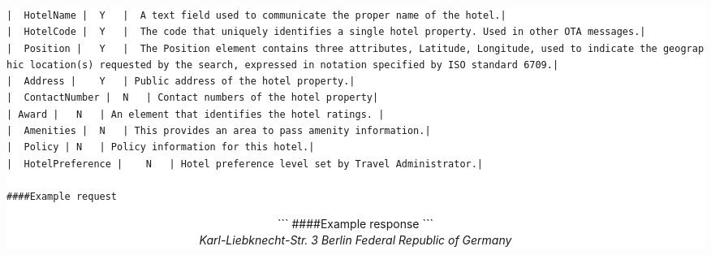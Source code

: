 ```<Envelope xmlns="http://schemas.xmlsoap.org/soap/envelope/">
|  HotelName |	Y	|  A text field used to communicate the proper name of the hotel.|
|  HotelCode |	Y	|  The code that uniquely identifies a single hotel property. Used in other OTA messages.|
|  Position |	Y	|  The Position element contains three attributes, Latitude, Longitude, used to indicate the geographic location(s) requested by the search, expressed in notation specified by ISO standard 6709.|
|  Address |	Y	| Public address of the hotel property.|
|  ContactNumber |	N	| Contact numbers of the hotel property|
| Award |	N	| An element that identifies the hotel ratings. |
|  Amenities |	N	| This provides an area to pass amenity information.|
|  Policy |	N	| Policy information for this hotel.|
|  HotelPreference |	N	| Hotel preference level set by Travel Administrator.|

####Example request
```
<Envelope xmlns="http://schemas.xmlsoap.org/soap/envelope/">
	<Header xmlns="http://schemas.xmlsoap.org/soap/envelope/"/>
	<Body xmlns="http://schemas.xmlsoap.org/soap/envelope/">
		<OTA_HotelSearchRQ xmlns="http://www.opentravel.org/OTA/2003/05" EchoToken="0953A951-AD9E-4B30-A0E0-E68747381627" Version="4" PrimaryLangID="EN" AltLangID="EN" MaxResponses="100">
			<POS>
				<Source>
					<RequestorID Type="1" ID="408748011"/>
				</Source>
			</POS>
			<Criteria>
				<Criterion>
					<Position Latitude="52.520007" Longitude="13.404954"/>
					<RefPoint/>
					<Radius Distance="5" DistanceMax="30" UnitOfMeasureCode="2"/>
					<StayDateRange Start="2017-04-30" End="2017-05-01"/>
				</Criterion>
			</Criteria>
		</OTA_HotelSearchRQ>
	</Body>
</Envelope>
```
####Example response
```
<soap:Envelope xmlns:soap="http://schemas.xmlsoap.org/soap/envelope/">
	<SOAP-ENV:Header xmlns:SOAP-ENV="http://schemas.xmlsoap.org/soap/envelope/"/>
	<soap:Body>
		<OTA_HotelSearchRS xmlns="http://www.opentravel.org/OTA/2003/05" xmlns:ns2="http://www.concur.com/webservice/auth" AltLangID="EN" PrimaryLangID="EN" Version="4">
			<Success/>
			<Properties>
				<Property ChainCode="1609" ChainName="Radisson" HotelCode="ra" HotelName="Radisson Blu Hotel">
					<Position Latitude="52.51955" Longitude="13.402762"/>
					<Address>
						<AddressLine>Karl-Liebknecht-Str. 3 </AddressLine>
						<CityName>Berlin</CityName>
						<CountryName Code="DE">Federal Republic of Germany</CountryName>
					</Address>
					<ContactNumbers>
						<ContactNumber CountryAccessCode="49" PhoneNumber="30238280" PhoneTechType="1"/>
						<ContactNumber CountryAccessCode="49" PhoneNumber="302382810" PhoneTechType="3"/>
					</ContactNumbers>
					<Award Rating="5"/>
					<HotelAmenity Code="68"/>
					<HotelAmenity Code="198"/>
					<HotelAmenity Code="5"/>
					<HotelAmenity Code="76"/>
					<HotelAmenity Code="223"/>